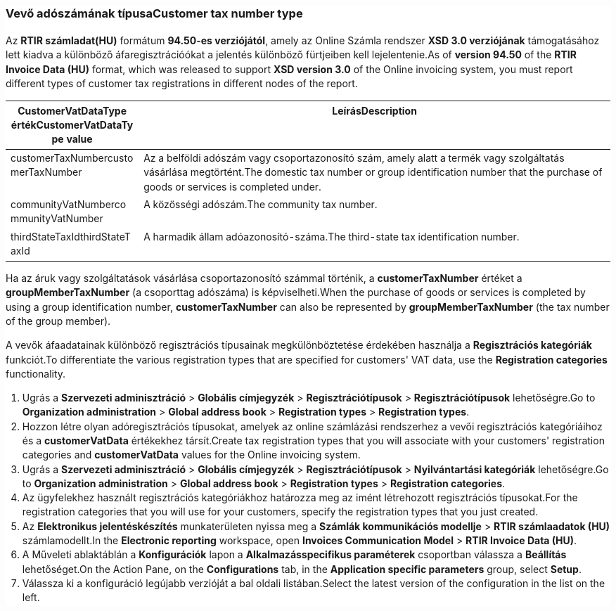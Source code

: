 ### <a name="customer-tax-number-type"></a><span data-ttu-id="db928-255">Vevő adószámának típusa</span><span class="sxs-lookup"><span data-stu-id="db928-255">Customer tax number type</span></span>

<span data-ttu-id="db928-256">Az **RTIR számladat(HU)** formátum **94.50-es verziójától**, amely az Online Számla rendszer **XSD 3.0 verziójának** támogatásához lett kiadva a különböző áfaregisztrációókat a jelentés különböző fürtjeiben kell lejelentenie.</span><span class="sxs-lookup"><span data-stu-id="db928-256">As of **version 94.50** of the **RTIR Invoice Data (HU)** format, which was released to support **XSD version 3.0** of the Online invoicing system, you must report different types of customer tax registrations in different nodes of the report.</span></span>

| <span data-ttu-id="db928-257">CustomerVatDataType érték</span><span class="sxs-lookup"><span data-stu-id="db928-257">CustomerVatDataType value</span></span> | <span data-ttu-id="db928-258">Leírás</span><span class="sxs-lookup"><span data-stu-id="db928-258">Description</span></span> |
|---------------------------|-------------|
| <span data-ttu-id="db928-259">customerTaxNumber</span><span class="sxs-lookup"><span data-stu-id="db928-259">customerTaxNumber</span></span>         | <span data-ttu-id="db928-260">Az a belföldi adószám vagy csoportazonosító szám, amely alatt a termék vagy szolgáltatás vásárlása megtörtént.</span><span class="sxs-lookup"><span data-stu-id="db928-260">The domestic tax number or group identification number that the purchase of goods or services is completed under.</span></span> |
| <span data-ttu-id="db928-261">communityVatNumber</span><span class="sxs-lookup"><span data-stu-id="db928-261">communityVatNumber</span></span>        | <span data-ttu-id="db928-262">A közösségi adószám.</span><span class="sxs-lookup"><span data-stu-id="db928-262">The community tax number.</span></span> |
| <span data-ttu-id="db928-263">thirdStateTaxId</span><span class="sxs-lookup"><span data-stu-id="db928-263">thirdStateTaxId</span></span>           | <span data-ttu-id="db928-264">A harmadik állam adóazonosító-száma.</span><span class="sxs-lookup"><span data-stu-id="db928-264">The third-state tax identification number.</span></span> |

<span data-ttu-id="db928-265">Ha az áruk vagy szolgáltatások vásárlása csoportazonosító számmal történik, a **customerTaxNumber** értéket a **groupMemberTaxNumber** (a csoporttag adószáma) is képviselheti.</span><span class="sxs-lookup"><span data-stu-id="db928-265">When the purchase of goods or services is completed by using a group identification number, **customerTaxNumber** can also be represented by **groupMemberTaxNumber** (the tax number of the group member).</span></span>

<span data-ttu-id="db928-266">A vevők áfaadatainak különböző regisztrációs típusainak megkülönböztetése érdekében használja a **Regisztrációs kategóriák** funkciót.</span><span class="sxs-lookup"><span data-stu-id="db928-266">To differentiate the various registration types that are specified for customers' VAT data, use the **Registration categories** functionality.</span></span>

1. <span data-ttu-id="db928-267">Ugrás a **Szervezeti adminisztráció** \> **Globális címjegyzék** \> **Regisztrációtípusok** \> **Regisztrációtípusok** lehetőségre.</span><span class="sxs-lookup"><span data-stu-id="db928-267">Go to **Organization administration** \> **Global address book** \> **Registration types** \> **Registration types**.</span></span>
2. <span data-ttu-id="db928-268">Hozzon létre olyan adóregisztrációs típusokat, amelyek az online számlázási rendszerhez a vevői regisztrációs kategóriáihoz és a **customerVatData** értékekhez társít.</span><span class="sxs-lookup"><span data-stu-id="db928-268">Create tax registration types that you will associate with your customers' registration categories and **customerVatData** values for the Online invoicing system.</span></span>
3. <span data-ttu-id="db928-269">Ugrás a **Szervezeti adminisztráció** \> **Globális címjegyzék** \> **Regisztrációtípusok** \> **Nyilvántartási kategóriák** lehetőségre.</span><span class="sxs-lookup"><span data-stu-id="db928-269">Go to **Organization administration** \> **Global address book** \> **Registration types** \> **Registration categories**.</span></span>
4. <span data-ttu-id="db928-270">Az ügyfelekhez használt regisztrációs kategóriákhoz határozza meg az imént létrehozott regisztrációs típusokat.</span><span class="sxs-lookup"><span data-stu-id="db928-270">For the registration categories that you will use for your customers, specify the registration types that you just created.</span></span>
5. <span data-ttu-id="db928-271">Az **Elektronikus jelentéskészítés** munkaterületen nyissa meg a **Számlák kommunikációs modellje** \> **RTIR számlaadatok (HU)** számlamodellt.</span><span class="sxs-lookup"><span data-stu-id="db928-271">In the **Electronic reporting** workspace, open **Invoices Communication Model** \> **RTIR Invoice Data (HU)**.</span></span>
6. <span data-ttu-id="db928-272">A Műveleti ablaktáblán a **Konfigurációk** lapon a **Alkalmazásspecifikus paraméterek** csoportban válassza a **Beállítás** lehetőséget.</span><span class="sxs-lookup"><span data-stu-id="db928-272">On the Action Pane, on the **Configurations** tab, in the **Application specific parameters** group, select **Setup**.</span></span>
7. <span data-ttu-id="db928-273">Válassza ki a konfiguráció legújabb verzióját a bal oldali listában.</span><span class="sxs-lookup"><span data-stu-id="db928-273">Select the latest version of the configuration in the list on the left.</span></span>